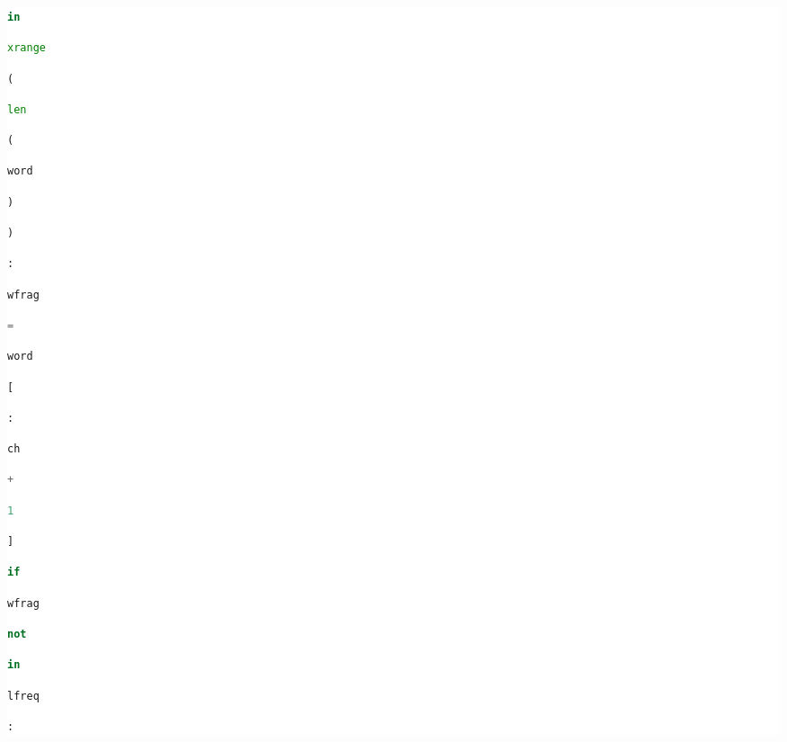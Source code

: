 ```python
in
```
```python
xrange
```
```python
(
```
```python
len
```
```python
(
```
```python
word
```
```python
)
```
```python
)
```
```python
:
```
```python
wfrag
```
```python
=
```
```python
word
```
```python
[
```
```python
:
```
```python
ch
```
```python
+
```
```python
1
```
```python
]
```
```python
if
```
```python
wfrag
```
```python
not
```
```python
in
```
```python
lfreq
```
```python
:
```
```python
```